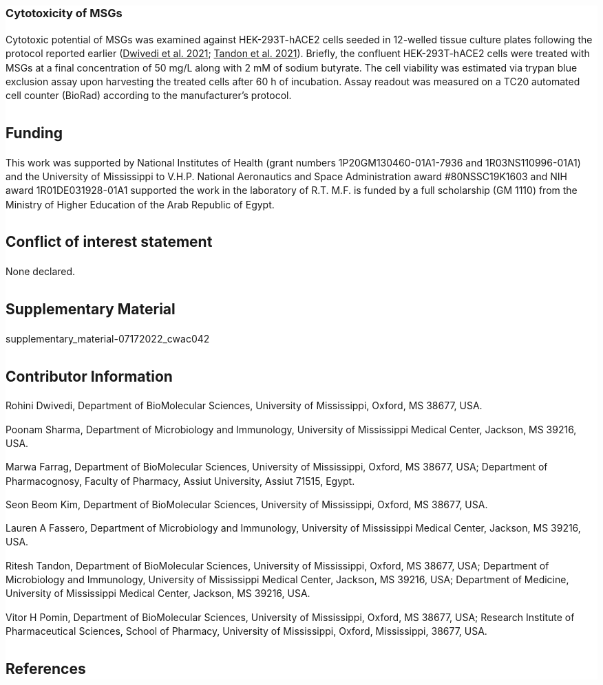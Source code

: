 ### Cytotoxicity of MSGs

Cytotoxic potential of MSGs was examined against HEK-293T-hACE2 cells seeded in 12-welled tissue culture plates following the protocol reported earlier ([Dwivedi et al. 2021](#ref6); [Tandon et al. 2021](#ref20)). Briefly, the confluent HEK-293T-hACE2 cells were treated with MSGs at a final concentration of 50 mg/L along with 2 mM of sodium butyrate. The cell viability was estimated via trypan blue exclusion assay upon harvesting the treated cells after 60 h of incubation. Assay readout was measured on a TC20 automated cell counter (BioRad) according to the manufacturer’s protocol.

## Funding

This work was supported by National Institutes of Health (grant numbers 1P20GM130460-01A1-7936 and 1R03NS110996-01A1) and the University of Mississippi to V.H.P. National Aeronautics and Space Administration award #80NSSC19K1603 and NIH award 1R01DE031928-01A1 supported the work in the laboratory of R.T. M.F. is funded by a full scholarship (GM 1110) from the Ministry of Higher Education of the Arab Republic of Egypt.

## Conflict of interest statement

None declared.

## Supplementary Material

supplementary\_material-07172022\_cwac042

## Contributor Information

Rohini Dwivedi, Department of BioMolecular Sciences, University of Mississippi, Oxford, MS 38677, USA.

Poonam Sharma, Department of Microbiology and Immunology, University of Mississippi Medical Center, Jackson, MS 39216, USA.

Marwa Farrag, Department of BioMolecular Sciences, University of Mississippi, Oxford, MS 38677, USA; Department of Pharmacognosy, Faculty of Pharmacy, Assiut University, Assiut 71515, Egypt.

Seon Beom Kim, Department of BioMolecular Sciences, University of Mississippi, Oxford, MS 38677, USA.

Lauren A Fassero, Department of Microbiology and Immunology, University of Mississippi Medical Center, Jackson, MS 39216, USA.

Ritesh Tandon, Department of BioMolecular Sciences, University of Mississippi, Oxford, MS 38677, USA; Department of Microbiology and Immunology, University of Mississippi Medical Center, Jackson, MS 39216, USA; Department of Medicine, University of Mississippi Medical Center, Jackson, MS 39216, USA.

Vitor H Pomin, Department of BioMolecular Sciences, University of Mississippi, Oxford, MS 38677, USA; Research Institute of Pharmaceutical Sciences, School of Pharmacy, University of Mississippi, Oxford, Mississippi, 38677, USA.

## References
